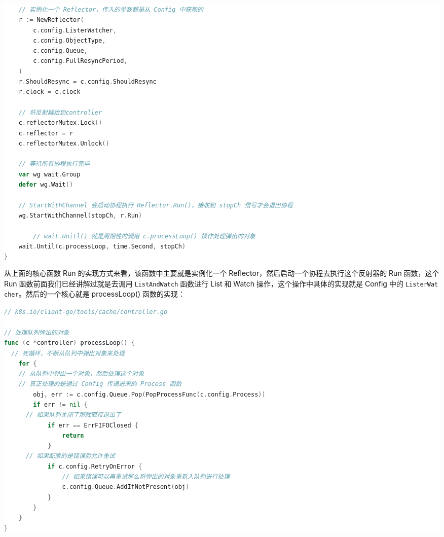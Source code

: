 ```go
    // 实例化一个 Reflector，传入的参数都是从 Config 中获取的
    r := NewReflector(
        c.config.ListerWatcher,
        c.config.ObjectType,
        c.config.Queue,
        c.config.FullResyncPeriod,
    )
    r.ShouldResync = c.config.ShouldResync
    r.clock = c.clock

    // 将反射器给到controller
    c.reflectorMutex.Lock()
    c.reflector = r
    c.reflectorMutex.Unlock()

    // 等待所有协程执行完毕
    var wg wait.Group
    defer wg.Wait()

    // StartWithChannel 会启动协程执行 Reflector.Run()，接收到 stopCh 信号才会退出协程
    wg.StartWithChannel(stopCh, r.Run)
    
		// wait.Unitl() 就是周期性的调用 c.processLoop() 操作处理弹出的对象
    wait.Until(c.processLoop, time.Second, stopCh)
}
```

从上面的核心函数 Run 的实现方式来看，该函数中主要就是实例化一个 Reflector，然后启动一个协程去执行这个反射器的 Run 函数，这个 Run 函数前面我们已经讲解过就是去调用 `ListAndWatch` 函数进行 List 和 Watch 操作，这个操作中具体的实现就是 Config 中的 `ListerWatcher`。然后的一个核心就是 processLoop() 函数的实现：

```go
// k8s.io/client-go/tools/cache/controller.go

// 处理队列弹出的对象
func (c *controller) processLoop() {
  // 死循环，不断从队列中弹出对象来处理
	for {
    // 从队列中弹出一个对象，然后处理这个对象
    // 真正处理的是通过 Config 传递进来的 Process 函数
		obj, err := c.config.Queue.Pop(PopProcessFunc(c.config.Process))
		if err != nil {
      // 如果队列关闭了那就直接退出了
			if err == ErrFIFOClosed {
				return
			}
      // 如果配置的是错误后允许重试
			if c.config.RetryOnError {
				// 如果错误可以再重试那么将弹出的对象重新入队列进行处理
				c.config.Queue.AddIfNotPresent(obj)
			}
		}
	}
}
```
